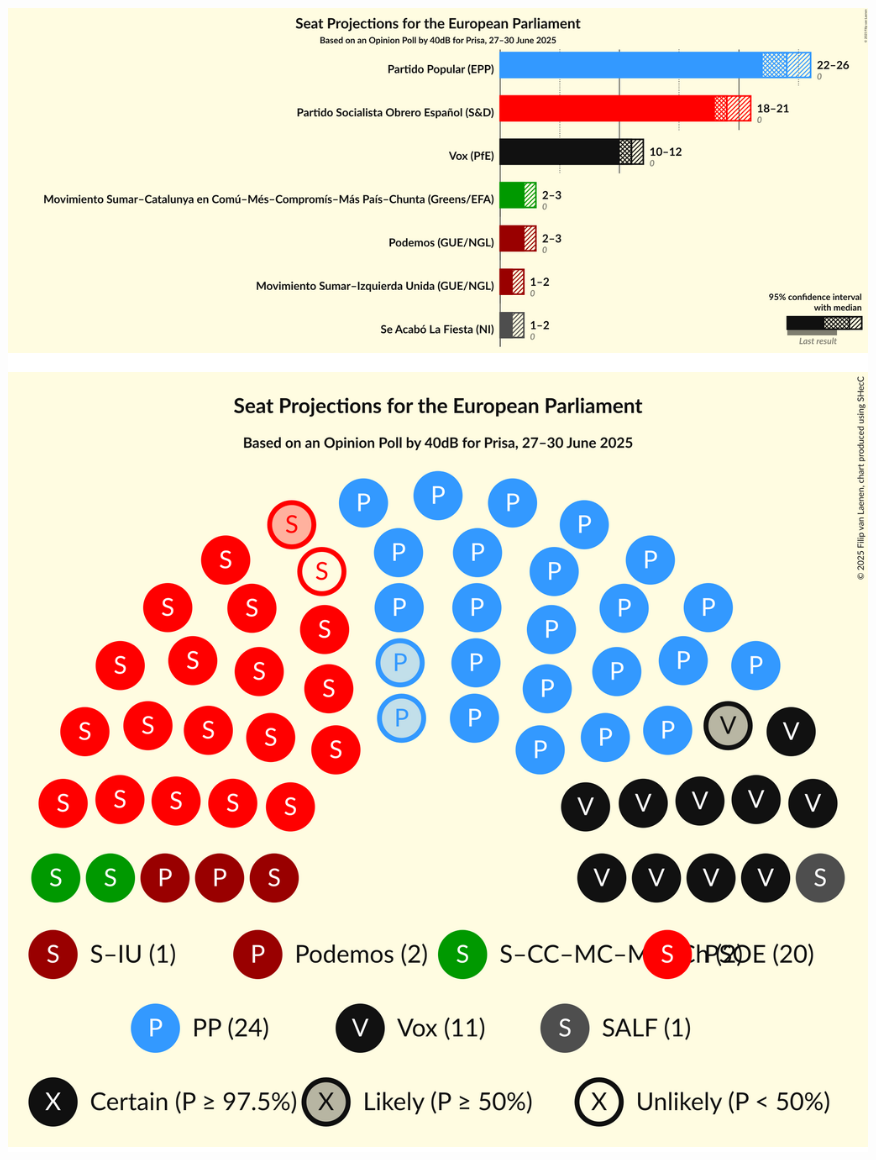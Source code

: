 ![Graph with seats not yet produced](2025-06-30-40dB-seats.png "Seats")

![Graph with seating plan not yet produced](2025-06-30-40dB-seating-plan.png "Seating Plan")
